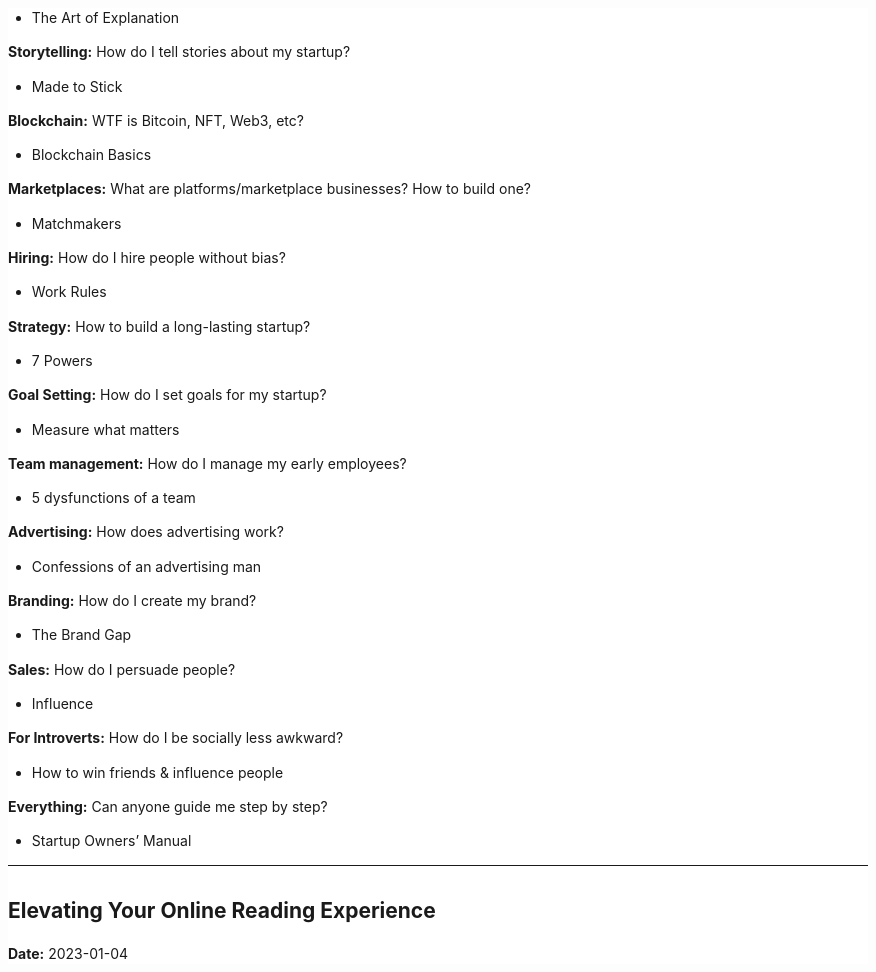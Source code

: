 -   The Art of Explanation
    

**Storytelling:** How do I tell stories about my startup?

-   Made to Stick
    

**Blockchain:** WTF is Bitcoin, NFT, Web3, etc?

-   Blockchain Basics
    

**Marketplaces:** What are platforms/marketplace businesses? How to build one?

-   Matchmakers
    

**Hiring:** How do I hire people without bias?

-   Work Rules
    

**Strategy:** How to build a long-lasting startup?

-   7 Powers
    

**Goal Setting:** How do I set goals for my startup?

-   Measure what matters
    

**Team management:** How do I manage my early employees?

-   5 dysfunctions of a team
    

**Advertising:** How does advertising work?

-   Confessions of an advertising man
    

**Branding:** How do I create my brand?

-   The Brand Gap
    

**Sales:** How do I persuade people?

-   Influence
    

**For Introverts:** How do I be socially less awkward?

-   How to win friends & influence people
    

**Everything:** Can anyone guide me step by step?

-   Startup Owners’ Manual


---

## Elevating Your Online Reading Experience

**Date:** 2023-01-04
